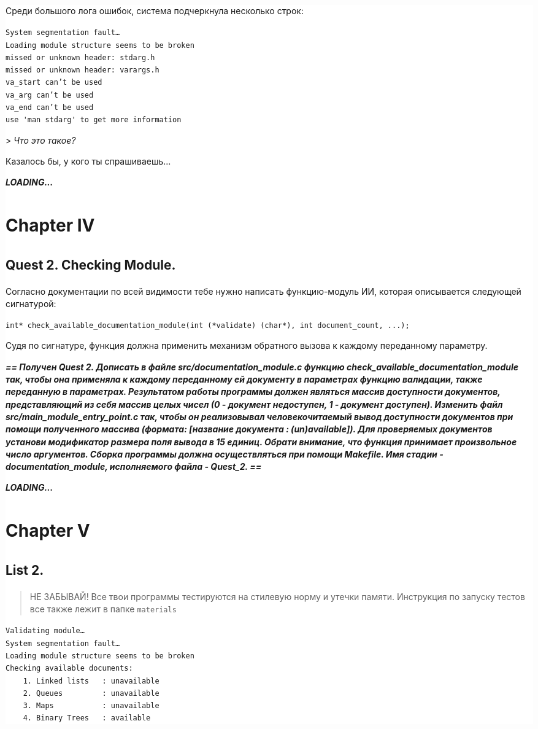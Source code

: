 Среди большого лога ошибок, система подчеркнула несколько строк:

    System segmentation fault…
    Loading module structure seems to be broken
    missed or unknown header: stdarg.h
    missed or unknown header: varargs.h
    va_start can’t be used
    va_arg can’t be used
    va_end can’t be used
    use 'man stdarg' to get more information

\> *Что это такое?*

Казалось бы, у кого ты спрашиваешь...

***LOADING...***


# Chapter IV

## Quest 2. Checking Module.

Согласно документации по всей видимости тебе нужно написать функцию-модуль ИИ, которая описывается следующей сигнатурой:

`int* check_available_documentation_module(int (*validate) (char*), int document_count, ...);`

Судя по сигнатуре, функция должна применить механизм обратного вызова к каждому переданному параметру.

***== Получен Quest 2. Дописать в файле src/documentation_module.c функцию check_available_documentation_module так, чтобы она применяла к каждому переданному ей документу в параметрах функцию валидации, также переданную в параметрах. Результатом работы программы должен являться массив доступности документов, представляющий из себя массив целых чисел (0 - документ недоступен, 1 - документ доступен). Изменить файл src/main_module_entry_point.c так, чтобы он реализовывал человекочитаемый вывод доступности документов при помощи полученного массива (формата: [название документа : (un)available]). Для проверяемых документов установи модификатор размера поля вывода в 15 единиц. Обрати внимание, что функция принимает произвольное число аргументов. Сборка программы должна осуществляться при помощи Makefile. Имя стадии - documentation_module, исполняемого файла - Quest_2. ==***

***LOADING...***


# Chapter V

## List 2.

> НЕ ЗАБЫВАЙ! Все твои программы тестируются на стилевую норму и утечки памяти. Инструкция по запуску 
> тестов все также лежит в папке `materials`

    Validating module…
    System segmentation fault…
    Loading module structure seems to be broken
    Checking available documents:
        1. Linked lists   : unavailable
        2. Queues         : unavailable
        3. Maps           : unavailable
        4. Binary Trees   : available
